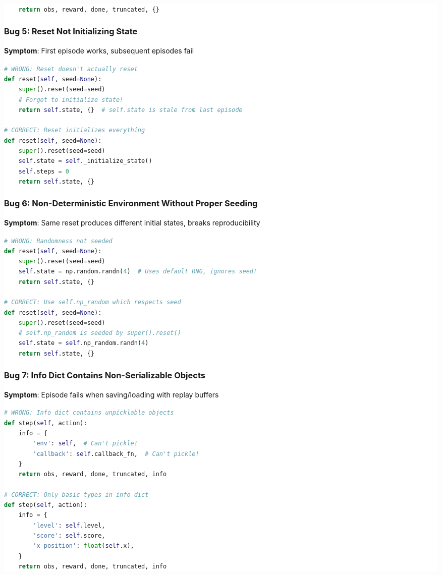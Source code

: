 ```python
    return obs, reward, done, truncated, {}
```

### Bug 5: Reset Not Initializing State

**Symptom**: First episode works, subsequent episodes fail

```python
# WRONG: Reset doesn't actually reset
def reset(self, seed=None):
    super().reset(seed=seed)
    # Forgot to initialize state!
    return self.state, {}  # self.state is stale from last episode

# CORRECT: Reset initializes everything
def reset(self, seed=None):
    super().reset(seed=seed)
    self.state = self._initialize_state()
    self.steps = 0
    return self.state, {}
```

### Bug 6: Non-Deterministic Environment Without Proper Seeding

**Symptom**: Same reset produces different initial states, breaks reproducibility

```python
# WRONG: Randomness not seeded
def reset(self, seed=None):
    super().reset(seed=seed)
    self.state = np.random.randn(4)  # Uses default RNG, ignores seed!
    return self.state, {}

# CORRECT: Use self.np_random which respects seed
def reset(self, seed=None):
    super().reset(seed=seed)
    # self.np_random is seeded by super().reset()
    self.state = self.np_random.randn(4)
    return self.state, {}
```

### Bug 7: Info Dict Contains Non-Serializable Objects

**Symptom**: Episode fails when saving/loading with replay buffers

```python
# WRONG: Info dict contains unpicklable objects
def step(self, action):
    info = {
        'env': self,  # Can't pickle!
        'callback': self.callback_fn,  # Can't pickle!
    }
    return obs, reward, done, truncated, info

# CORRECT: Only basic types in info dict
def step(self, action):
    info = {
        'level': self.level,
        'score': self.score,
        'x_position': float(self.x),
    }
    return obs, reward, done, truncated, info
```
